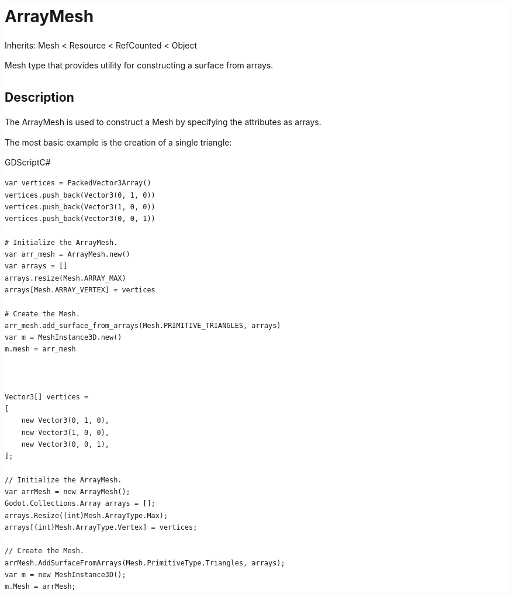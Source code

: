 # ArrayMesh

Inherits: Mesh < Resource < RefCounted < Object

Mesh type that provides utility for constructing a surface from arrays.

## Description

The ArrayMesh is used to construct a Mesh by specifying the attributes as
arrays.

The most basic example is the creation of a single triangle:

GDScriptC#

    
    
    var vertices = PackedVector3Array()
    vertices.push_back(Vector3(0, 1, 0))
    vertices.push_back(Vector3(1, 0, 0))
    vertices.push_back(Vector3(0, 0, 1))
    
    # Initialize the ArrayMesh.
    var arr_mesh = ArrayMesh.new()
    var arrays = []
    arrays.resize(Mesh.ARRAY_MAX)
    arrays[Mesh.ARRAY_VERTEX] = vertices
    
    # Create the Mesh.
    arr_mesh.add_surface_from_arrays(Mesh.PRIMITIVE_TRIANGLES, arrays)
    var m = MeshInstance3D.new()
    m.mesh = arr_mesh
    
    
    
    Vector3[] vertices =
    [
        new Vector3(0, 1, 0),
        new Vector3(1, 0, 0),
        new Vector3(0, 0, 1),
    ];
    
    // Initialize the ArrayMesh.
    var arrMesh = new ArrayMesh();
    Godot.Collections.Array arrays = [];
    arrays.Resize((int)Mesh.ArrayType.Max);
    arrays[(int)Mesh.ArrayType.Vertex] = vertices;
    
    // Create the Mesh.
    arrMesh.AddSurfaceFromArrays(Mesh.PrimitiveType.Triangles, arrays);
    var m = new MeshInstance3D();
    m.Mesh = arrMesh;
    